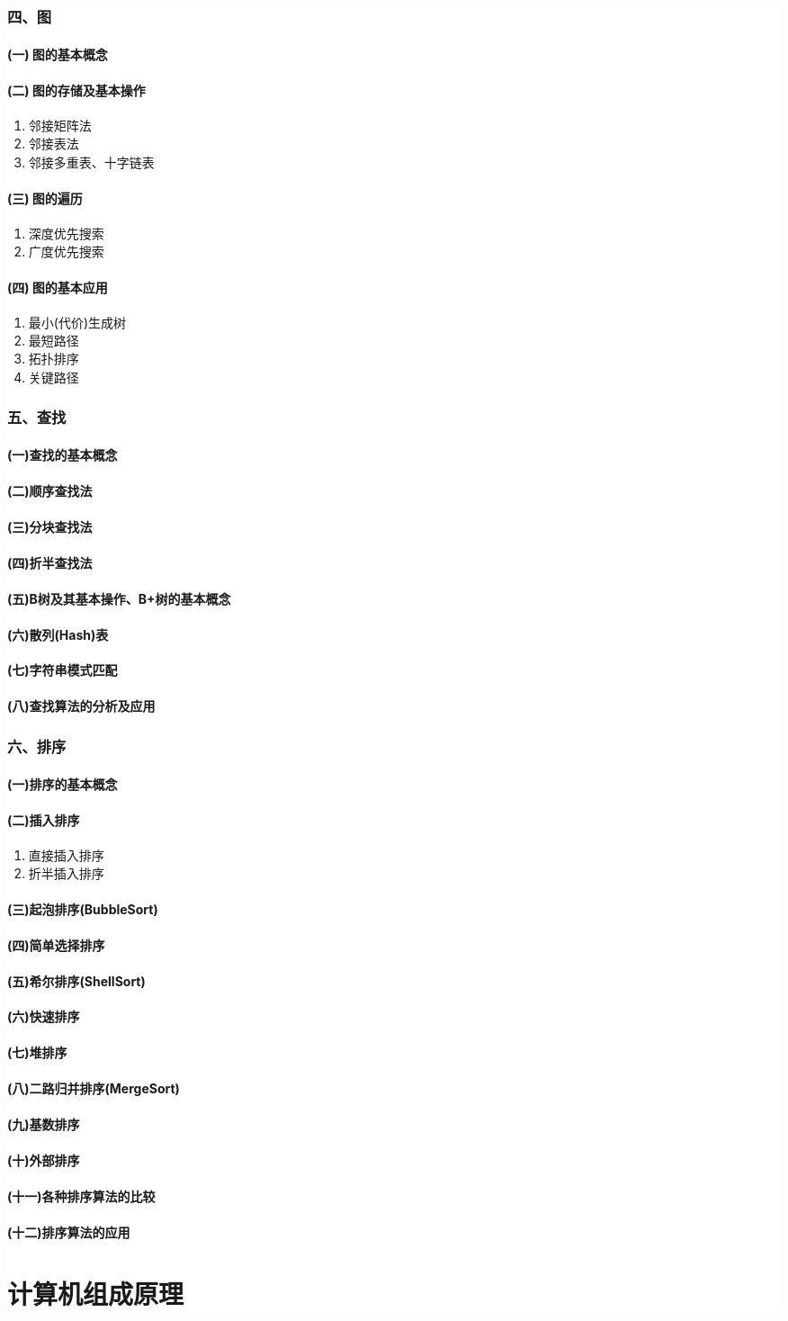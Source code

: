 ### 四、图 
#### (一) 图的基本概念 
#### (二) 图的存储及基本操作 
1. 邻接矩阵法 
2. 邻接表法 
3. 邻接多重表、十字链表 
#### (三) 图的遍历
1. 深度优先搜索 
2. 广度优先搜索
#### (四) 图的基本应用 
1. 最小(代价)生成树 
2. 最短路径 
3. 拓扑排序 
4. 关键路径 
### 五、查找 
#### (一)查找的基本概念 
#### (二)顺序查找法 
#### (三)分块查找法 
#### (四)折半查找法 
#### (五)B树及其基本操作、B+树的基本概念 
#### (六)散列(Hash)表 
#### (七)字符串模式匹配 
#### (八)查找算法的分析及应用 
### 六、排序 
#### (一)排序的基本概念 
#### (二)插入排序 
1. 直接插入排序 
2. 折半插入排序 
#### (三)起泡排序(BubbleSort)
#### (四)简单选择排序 
#### (五)希尔排序(ShellSort)
#### (六)快速排序 
#### (七)堆排序 
#### (八)二路归并排序(MergeSort) 
#### (九)基数排序 
#### (十)外部排序 
#### (十一)各种排序算法的比较 
#### (十二)排序算法的应用

# 计算机组成原理
